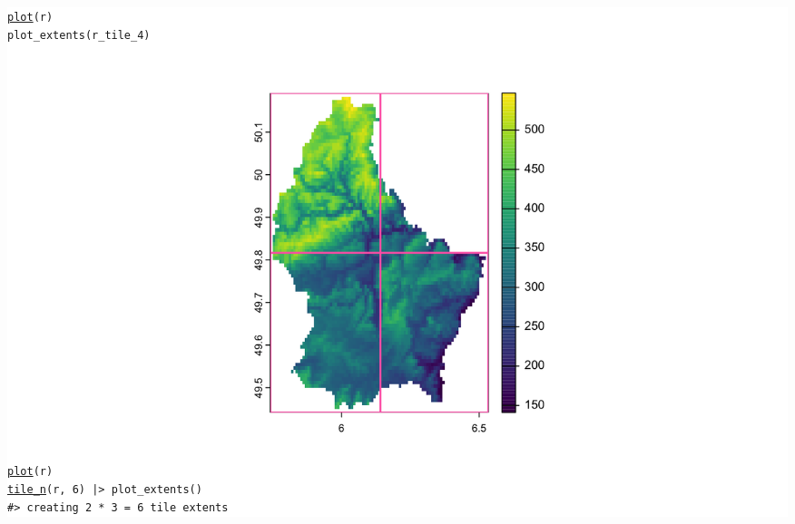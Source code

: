</div>

<div class="highlight">

<pre class='chroma'><code class='language-r' data-lang='r'><span><span class='nf'><a href='https://rspatial.github.io/terra/reference/plot.html'>plot</a></span><span class='o'>(</span><span class='nv'>r</span><span class='o'>)</span></span>
<span><span class='nf'>plot_extents</span><span class='o'>(</span><span class='nv'>r_tile_4</span><span class='o'>)</span></span>
</code></pre>
<img src="figs/unnamed-chunk-4-1.png" width="700px" style="display: block; margin: auto;" />
<pre class='chroma'><code class='language-r' data-lang='r'><span><span class='nf'><a href='https://rspatial.github.io/terra/reference/plot.html'>plot</a></span><span class='o'>(</span><span class='nv'>r</span><span class='o'>)</span></span>
<span><span class='nf'><a href='https://njtierney.github.io/geotargets/reference/tile_helpers.html'>tile_n</a></span><span class='o'>(</span><span class='nv'>r</span>, <span class='m'>6</span><span class='o'>)</span> <span class='o'>|&gt;</span> <span class='nf'>plot_extents</span><span class='o'>(</span><span class='o'>)</span></span>
<span><span class='c'>#&gt; creating 2 * 3 = 6 tile extents</span></span>
<span></span></code></pre>
